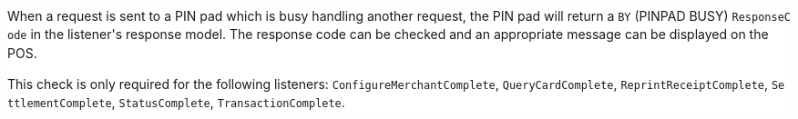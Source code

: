 When a request is sent to a PIN pad which is busy handling another request, the PIN pad will return a `BY` (PINPAD BUSY) `ResponseCode` in the listener's response model. The response code can be checked and an appropriate message can be displayed on the POS.

This check is only required for the following listeners: `ConfigureMerchantComplete`, `QueryCardComplete`, `ReprintReceiptComplete`, `SettlementComplete`, `StatusComplete`, `TransactionComplete`.
